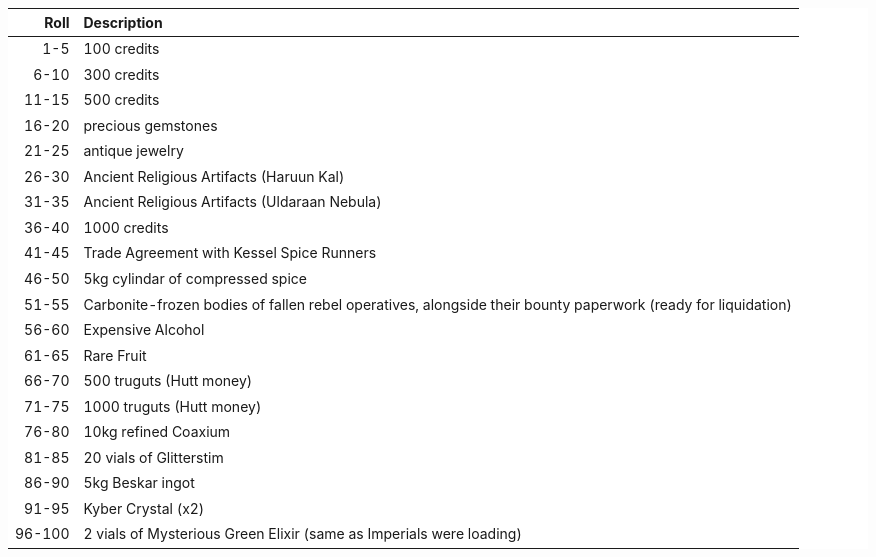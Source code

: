 | Roll | Description |
| ---:|:--- |
|1-5| 100 credits |
|6-10| 300 credits | 
|11-15| 500 credits |
|16-20| precious gemstones |
|21-25| antique jewelry |
|26-30| Ancient Religious Artifacts (Haruun Kal) |
|31-35| Ancient Religious Artifacts (Uldaraan Nebula) |
|36-40| 1000 credits |
|41-45| Trade Agreement with Kessel Spice Runners |
|46-50| 5kg cylindar of compressed spice |
|51-55| Carbonite-frozen bodies of fallen rebel operatives, alongside their bounty paperwork (ready for liquidation) |
|56-60| Expensive Alcohol |
|61-65| Rare Fruit |
|66-70| 500 truguts (Hutt money)|
|71-75| 1000 truguts (Hutt money)|
|76-80| 10kg refined Coaxium |
|81-85| 20 vials of Glitterstim |
|86-90| 5kg Beskar ingot |
|91-95| Kyber Crystal (x2)|
|96-100| 2 vials of Mysterious Green Elixir (same as Imperials were loading) |
